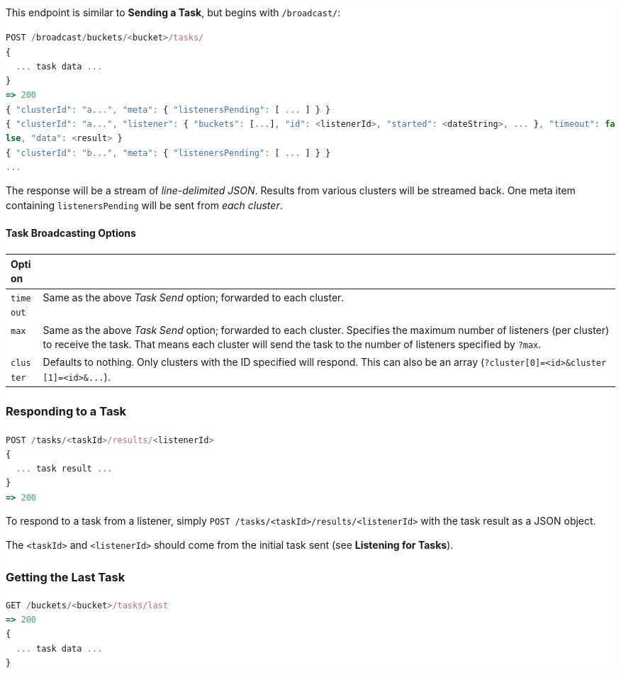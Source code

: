 This endpoint is similar to **Sending a Task**, but begins with `/broadcast/`:

```js
POST /broadcast/buckets/<bucket>/tasks/
{
  ... task data ...
}
=> 200
{ "clusterId": "a...", "meta": { "listenersPending": [ ... ] } }
{ "clusterId": "a...", "listener": { "buckets": [...], "id": <listenerId>, "started": <dateString>, ... }, "timeout": false, "data": <result> }
{ "clusterId": "b...", "meta": { "listenersPending": [ ... ] } }
...
```

The response will be a stream of *line-delimited JSON*. Results from various clusters will be streamed back.
One meta item containing `listenersPending` will be sent from *each cluster*.

#### Task Broadcasting Options

|Option||
|:---|:---|
|`timeout`|Same as the above *Task Send* option; forwarded to each cluster.|
|`max`|Same as the above *Task Send* option; forwarded to each cluster. Specifies the maximum number of listeners (per cluster) to receive the task. That means each cluster will send the task to the number of listeners specified by `?max`.|
|`cluster`|Defaults to nothing. Only clusters with the ID specified will respond. This can also be an array (`?cluster[0]=<id>&cluster[1]=<id>&...`).|

### Responding to a Task

```js
POST /tasks/<taskId>/results/<listenerId>
{
  ... task result ...
}
=> 200
```

To respond to a task from a listener, simply `POST /tasks/<taskId>/results/<listenerId>` with the task result as a JSON object.
 
The `<taskId>` and `<listenerId>` should come from the initial task sent (see **Listening for Tasks**).

### Getting the Last Task

```js
GET /buckets/<bucket>/tasks/last
=> 200
{
  ... task data ...
}
```


[npm-image]: https://img.shields.io/npm/v/postable.svg
[npm-license-image]: https://img.shields.io/npm/l/postable.svg
[npm-url]: https://npmjs.org/package/postable
[travis-image]: https://img.shields.io/travis/aol/postable/master.svg
[travis-url]: https://travis-ci.org/aol/postable
[coveralls-image]: https://img.shields.io/coveralls/aol/postable/master.svg
[coveralls-url]: https://coveralls.io/github/aol/postable